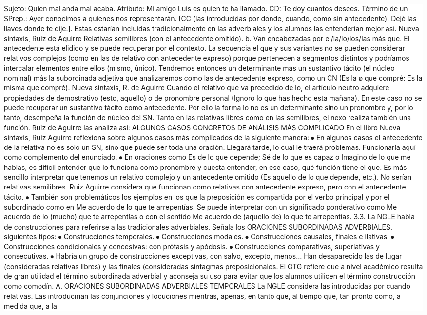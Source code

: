 Sujeto: Quien mal anda mal acaba.
Atributo: Mi amigo Luis es quien te ha llamado.
CD: Te doy cuantos desees.
Término de un SPrep.: Ayer conocimos a quienes nos representarán.
[CC  (las  introducidas  por  donde,  cuando,  como  sin  antecedente):  Dejé  las  llaves
donde te dije.]. Estas estarían incluidas tradicionalmente en las adverbiales y los alumnos las
entenderían mejor así.
Nueva sintaxis, Ruiz de Aguirre
Relativas semilibres (con el antecedente omitido).
b.
Van  encabezadas  por  el/la/lo/los/las  más  que.  El  antecedente  está  elidido  y  se  puede
recuperar por el contexto. La secuencia el que y sus variantes no se pueden considerar relativos
complejos (como en las  de relativo con antecedente expreso) porque  pertenecen a segmentos
distintos y podríamos  intercalar elementos entre ellos (mismo, único). Tendremos entonces un
determinante  más  un  sustantivo  tácito  (el  núcleo  nominal)  más  la  subordinada  adjetiva  que
analizaremos como las de antecedente expreso, como un CN  (Es la ø que compré: Es la misma
que compré).
Nueva sintaxis, R. de Aguirre
Cuando  el  relativo  que  va  precedido  de  lo,  el  artículo  neutro  adquiere  propiedades  de
demostrativo (esto, aquello) o de  pronombre personal (Ignoro lo que has hecho esta mañana).
En este caso no se puede recuperar un sustantivo tácito como antecedente. Por ello la forma  lo
no es un determinante sino un pronombre y, por lo tanto, desempeña la función de núcleo del
SN.
Tanto en las relativas libres como en las semilibres, el nexo realiza también una función.
Ruiz de Aguirre las analiza así:
ALGUNOS CASOS CONCRETOS DE ANÁLISIS MÁS COMPLICADO
En el libro Nueva sintaxis, Ruiz Aguirre reflexiona sobre algunos casos más complicados de
la siguiente manera:
⦁	En algunos casos el antecedente de la relativa no es solo un SN, sino que puede ser toda
una oración: Llegará tarde, lo cual le traerá problemas. Funcionaría aquí como complemento del
enunciado.
⦁	En oraciones como  Es de lo que depende; Sé de lo que es capaz o Imagino de lo que me
hablas, es difícil entender que lo funciona como pronombre y cuesta entender, en ese caso, qué
función  tiene  el  que.  Es  más  sencillo  interpretar  que  tenemos  un  relativo  complejo  y  un
antecedente  omitido  (Es  aquello  de  lo  que  depende,  etc.).  No  serían  relativas  semilibres.  Ruiz
Aguirre  considera  que  funcionan  como  relativas  con  antecedente  expreso,  pero  con  el
antecedente tácito.
⦁	También  son  problemáticos  los  ejemplos  en  los  que  la  preposición  es  compartida  por  el
verbo  principal  y  por  el  subordinado  como  en  Me  acuerdo  de  lo  que  te  arrepentías.  Se  puede
interpretar con un significado ponderativo como Me acuerdo de lo (mucho) que te arrepentías o
con el sentido Me acuerdo de (aquello de) lo que te arrepentías.
3.3.
La NGLE habla de construcciones para referirse a las tradicionales adverbiales. Señala los
ORACIONES SUBORDINADAS ADVERBIALES.
siguientes tipos:
⦁	Construcciones temporales.
⦁	Construcciones modales.
⦁	Construcciones causales, finales e ilativas.
⦁	Construcciones condicionales y concesivas: con prótasis y apódosis.
⦁	Construcciones comparativas, superlativas y consecutivas.
⦁	Habría un grupo de construcciones exceptivas, con salvo, excepto, menos…
Han  desaparecido  las  de  lugar  (consideradas  relativas  libres)  y  las  finales
(consideradas sintagmas preposicionales.
El GTG refiere que a nivel académico resulta de gran utilidad el término  subordinada
adverbial y aconseja su uso para evitar que los  alumnos utilicen el término  construcción como
comodín.
A.  ORACIONES SUBORDINADAS ADVERBIALES TEMPORALES
La NGLE considera las introducidas por cuando relativas. Las introducirían las conjunciones y
locuciones mientras, apenas, en tanto que, al tiempo que, tan pronto como, a medida que, a la